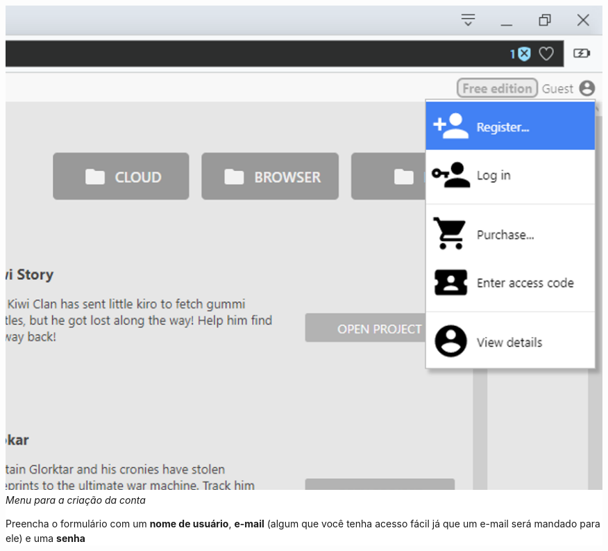 ![](imgs/register.PNG)
*Menu para a criação da conta*

Preencha o formulário com um **nome de usuário**, **e-mail** (algum que você tenha acesso fácil já que um e-mail será mandado para ele) e uma **senha**
